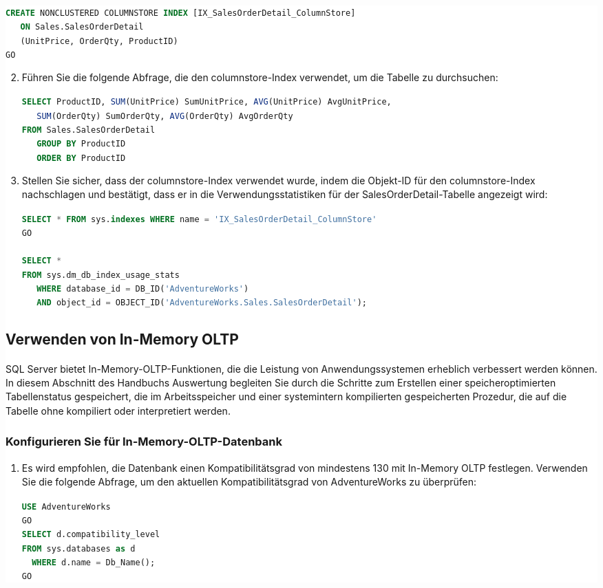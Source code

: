    ```sql
   CREATE NONCLUSTERED COLUMNSTORE INDEX [IX_SalesOrderDetail_ColumnStore]
      ON Sales.SalesOrderDetail
      (UnitPrice, OrderQty, ProductID)
   GO
   ```

2. Führen Sie die folgende Abfrage, die den columnstore-Index verwendet, um die Tabelle zu durchsuchen:

   ```sql
   SELECT ProductID, SUM(UnitPrice) SumUnitPrice, AVG(UnitPrice) AvgUnitPrice,
      SUM(OrderQty) SumOrderQty, AVG(OrderQty) AvgOrderQty
   FROM Sales.SalesOrderDetail
      GROUP BY ProductID
      ORDER BY ProductID
   ```

3. Stellen Sie sicher, dass der columnstore-Index verwendet wurde, indem die Objekt-ID für den columnstore-Index nachschlagen und bestätigt, dass er in die Verwendungsstatistiken für der SalesOrderDetail-Tabelle angezeigt wird:

   ```sql
   SELECT * FROM sys.indexes WHERE name = 'IX_SalesOrderDetail_ColumnStore'
   GO

   SELECT * 
   FROM sys.dm_db_index_usage_stats
      WHERE database_id = DB_ID('AdventureWorks')
      AND object_id = OBJECT_ID('AdventureWorks.Sales.SalesOrderDetail');
   ```
   
## <a name="use-in-memory-oltp"></a>Verwenden von In-Memory OLTP
SQL Server bietet In-Memory-OLTP-Funktionen, die die Leistung von Anwendungssystemen erheblich verbessert werden können.  In diesem Abschnitt des Handbuchs Auswertung begleiten Sie durch die Schritte zum Erstellen einer speicheroptimierten Tabellenstatus gespeichert, die im Arbeitsspeicher und einer systemintern kompilierten gespeicherten Prozedur, die auf die Tabelle ohne kompiliert oder interpretiert werden.

### <a name="configure-database-for-in-memory-oltp"></a>Konfigurieren Sie für In-Memory-OLTP-Datenbank
1. Es wird empfohlen, die Datenbank einen Kompatibilitätsgrad von mindestens 130 mit In-Memory OLTP festlegen.  Verwenden Sie die folgende Abfrage, um den aktuellen Kompatibilitätsgrad von AdventureWorks zu überprüfen:  

   ```sql
   USE AdventureWorks
   GO
   SELECT d.compatibility_level
   FROM sys.databases as d
     WHERE d.name = Db_Name();
   GO
   ```
   